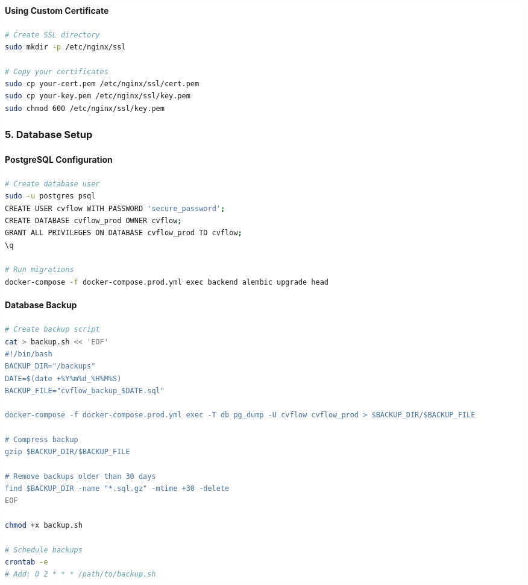 #### Using Custom Certificate
```bash
# Create SSL directory
sudo mkdir -p /etc/nginx/ssl

# Copy your certificates
sudo cp your-cert.pem /etc/nginx/ssl/cert.pem
sudo cp your-key.pem /etc/nginx/ssl/key.pem
sudo chmod 600 /etc/nginx/ssl/key.pem
```

### 5. Database Setup

#### PostgreSQL Configuration
```bash
# Create database user
sudo -u postgres psql
CREATE USER cvflow WITH PASSWORD 'secure_password';
CREATE DATABASE cvflow_prod OWNER cvflow;
GRANT ALL PRIVILEGES ON DATABASE cvflow_prod TO cvflow;
\q

# Run migrations
docker-compose -f docker-compose.prod.yml exec backend alembic upgrade head
```

#### Database Backup
```bash
# Create backup script
cat > backup.sh << 'EOF'
#!/bin/bash
BACKUP_DIR="/backups"
DATE=$(date +%Y%m%d_%H%M%S)
BACKUP_FILE="cvflow_backup_$DATE.sql"

docker-compose -f docker-compose.prod.yml exec -T db pg_dump -U cvflow cvflow_prod > $BACKUP_DIR/$BACKUP_FILE

# Compress backup
gzip $BACKUP_DIR/$BACKUP_FILE

# Remove backups older than 30 days
find $BACKUP_DIR -name "*.sql.gz" -mtime +30 -delete
EOF

chmod +x backup.sh

# Schedule backups
crontab -e
# Add: 0 2 * * * /path/to/backup.sh
```
